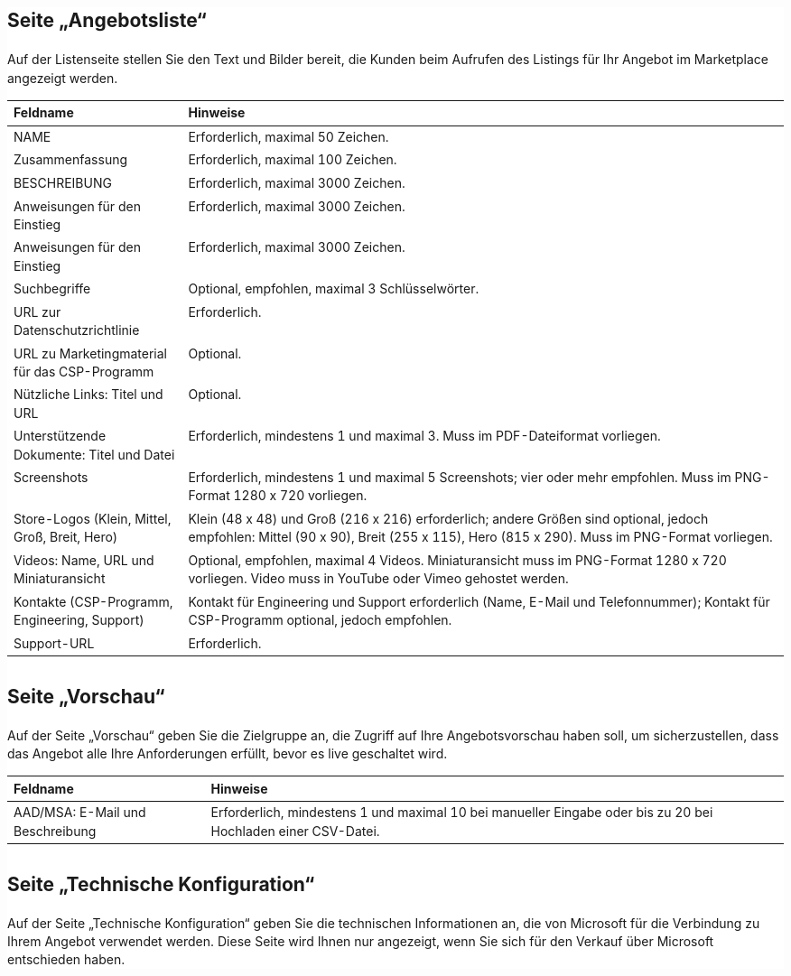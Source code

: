 ## <a name="offer-listing-page"></a>Seite „Angebotsliste“

Auf der Listenseite stellen Sie den Text und Bilder bereit, die Kunden beim Aufrufen des Listings für Ihr Angebot im Marketplace angezeigt werden. 

| **Feldname**    | **Hinweise**   |
| :---------------- | :-----------| 
| NAME  | Erforderlich, maximal 50 Zeichen. |
| Zusammenfassung  | Erforderlich, maximal 100 Zeichen. | 
| BESCHREIBUNG  | Erforderlich, maximal 3000 Zeichen. |
| Anweisungen für den Einstieg  | Erforderlich, maximal 3000 Zeichen. |
| Anweisungen für den Einstieg  | Erforderlich, maximal 3000 Zeichen. |
| Suchbegriffe  | Optional, empfohlen, maximal 3 Schlüsselwörter. |
| URL zur Datenschutzrichtlinie  | Erforderlich. |
| URL zu Marketingmaterial für das CSP-Programm  | Optional. |
| Nützliche Links: Titel und URL  | Optional. |
| Unterstützende Dokumente: Titel und Datei  | Erforderlich, mindestens 1 und maximal 3. Muss im PDF-Dateiformat vorliegen. |
| Screenshots  | Erforderlich, mindestens 1 und maximal 5 Screenshots; vier oder mehr empfohlen. Muss im PNG-Format 1280 x 720 vorliegen. |
| Store-Logos (Klein, Mittel, Groß, Breit, Hero)  | Klein (48 x 48) und Groß (216 x 216) erforderlich; andere Größen sind optional, jedoch empfohlen: Mittel (90 x 90), Breit (255 x 115), Hero (815 x 290). Muss im PNG-Format vorliegen. |
| Videos: Name, URL und Miniaturansicht  | Optional, empfohlen, maximal 4 Videos. Miniaturansicht muss im PNG-Format 1280 x 720 vorliegen. Video muss in YouTube oder Vimeo gehostet werden. |
| Kontakte (CSP-Programm, Engineering, Support)  | Kontakt für Engineering und Support erforderlich (Name, E-Mail und Telefonnummer); Kontakt für CSP-Programm optional, jedoch empfohlen. |
| Support-URL  | Erforderlich. |

## <a name="preview-page"></a>Seite „Vorschau“

Auf der Seite „Vorschau“ geben Sie die Zielgruppe an, die Zugriff auf Ihre Angebotsvorschau haben soll, um sicherzustellen, dass das Angebot alle Ihre Anforderungen erfüllt, bevor es live geschaltet wird. 

| **Feldname**    | **Hinweise**   | 
| :---------------- | :-----------| 
| AAD/MSA: E-Mail und Beschreibung | Erforderlich, mindestens 1 und maximal 10 bei manueller Eingabe oder bis zu 20 bei Hochladen einer CSV-Datei. |

## <a name="technical-configuration-page"></a>Seite „Technische Konfiguration“ 

Auf der Seite „Technische Konfiguration“ geben Sie die technischen Informationen an, die von Microsoft für die Verbindung zu Ihrem Angebot verwendet werden. Diese Seite wird Ihnen nur angezeigt, wenn Sie sich für den Verkauf über Microsoft entschieden haben.
